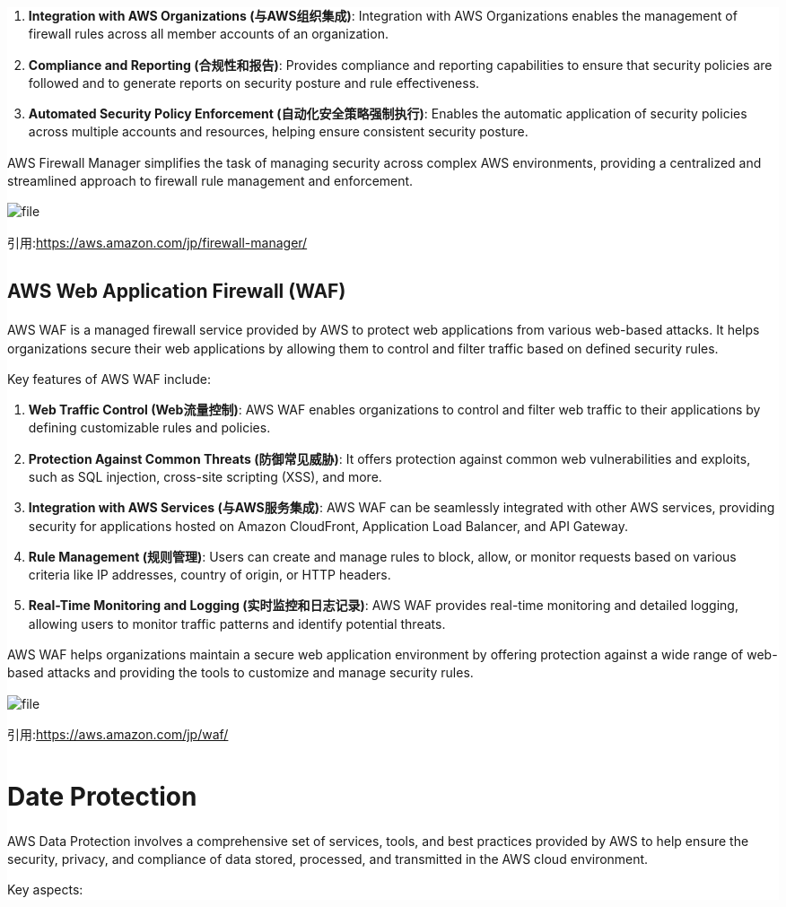 1. **Integration with AWS Organizations (与AWS组织集成)**: Integration with AWS Organizations enables the management of firewall rules across all member accounts of an organization.

1. **Compliance and Reporting (合规性和报告)**: Provides compliance and reporting capabilities to ensure that security policies are followed and to generate reports on security posture and rule effectiveness.

1. **Automated Security Policy Enforcement (自动化安全策略强制执行)**: Enables the automatic application of security policies across multiple accounts and resources, helping ensure consistent security posture.

AWS Firewall Manager simplifies the task of managing security across complex AWS environments, providing a centralized and streamlined approach to firewall rule management and enforcement.

![file](https://i.imgur.com/mz7RZzU.png)

引用:https://aws.amazon.com/jp/firewall-manager/

## AWS Web Application Firewall (WAF)
AWS WAF is a managed firewall service provided by AWS to protect web applications from various web-based attacks. It helps organizations secure their web applications by allowing them to control and filter traffic based on defined security rules.

Key features of AWS WAF include:

1. **Web Traffic Control (Web流量控制)**: AWS WAF enables organizations to control and filter web traffic to their applications by defining customizable rules and policies.

1. **Protection Against Common Threats (防御常见威胁)**: It offers protection against common web vulnerabilities and exploits, such as SQL injection, cross-site scripting (XSS), and more.

1. **Integration with AWS Services (与AWS服务集成)**: AWS WAF can be seamlessly integrated with other AWS services, providing security for applications hosted on Amazon CloudFront, Application Load Balancer, and API Gateway.

1. **Rule Management (规则管理)**: Users can create and manage rules to block, allow, or monitor requests based on various criteria like IP addresses, country of origin, or HTTP headers.

1. **Real-Time Monitoring and Logging (实时监控和日志记录)**: AWS WAF provides real-time monitoring and detailed logging, allowing users to monitor traffic patterns and identify potential threats.

AWS WAF helps organizations maintain a secure web application environment by offering protection against a wide range of web-based attacks and providing the tools to customize and manage security rules.

![file](https://i.imgur.com/HQQqjbv.png)

引用:https://aws.amazon.com/jp/waf/

# Date Protection
AWS Data Protection involves a comprehensive set of services, tools, and best practices provided by AWS to help ensure the security, privacy, and compliance of data stored, processed, and transmitted in the AWS cloud environment.

Key aspects:
